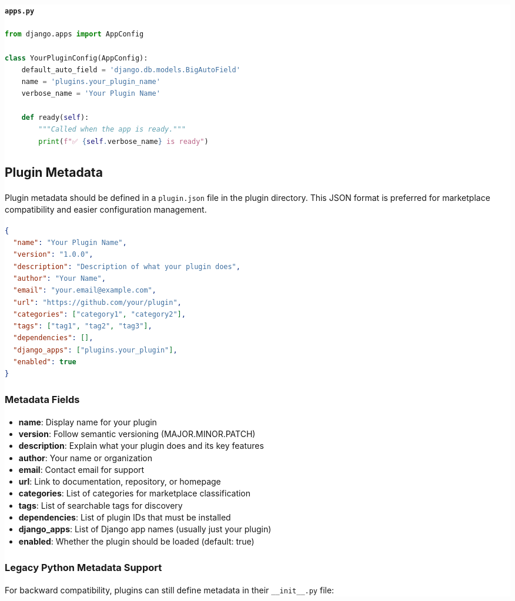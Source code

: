 #### `apps.py`
```python
from django.apps import AppConfig

class YourPluginConfig(AppConfig):
    default_auto_field = 'django.db.models.BigAutoField'
    name = 'plugins.your_plugin_name'
    verbose_name = 'Your Plugin Name'

    def ready(self):
        """Called when the app is ready."""
        print(f"✅ {self.verbose_name} is ready")
```

## Plugin Metadata

Plugin metadata should be defined in a `plugin.json` file in the plugin directory. This JSON format is preferred for marketplace compatibility and easier configuration management.

```json
{
  "name": "Your Plugin Name",
  "version": "1.0.0",
  "description": "Description of what your plugin does",
  "author": "Your Name",
  "email": "your.email@example.com",
  "url": "https://github.com/your/plugin",
  "categories": ["category1", "category2"],
  "tags": ["tag1", "tag2", "tag3"],
  "dependencies": [],
  "django_apps": ["plugins.your_plugin"],
  "enabled": true
}
```

### Metadata Fields

- **name**: Display name for your plugin
- **version**: Follow semantic versioning (MAJOR.MINOR.PATCH)
- **description**: Explain what your plugin does and its key features
- **author**: Your name or organization
- **email**: Contact email for support
- **url**: Link to documentation, repository, or homepage
- **categories**: List of categories for marketplace classification
- **tags**: List of searchable tags for discovery
- **dependencies**: List of plugin IDs that must be installed
- **django_apps**: List of Django app names (usually just your plugin)
- **enabled**: Whether the plugin should be loaded (default: true)

### Legacy Python Metadata Support

For backward compatibility, plugins can still define metadata in their `__init__.py` file:
